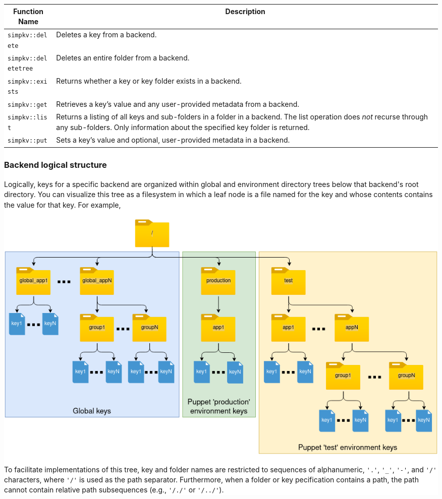 | Function Name        | Description                                           |
| -------------------- | ----------------------------------------------------- |
| `simpkv::delete`     | Deletes a key from a backend.                         |
| `simpkv::deletetree` | Deletes an entire folder from a backend.              |
| `simpkv::exists`     | Returns whether a key or key folder exists in a backend. |
| `simpkv::get`        | Retrieves a key’s value and any user-provided metadata from a backend. |
| `simpkv::list`       | Returns a listing of all keys and sub-folders in a folder in a backend. The list operation does *not* recurse through any sub-folders. Only information about the specified key folder is returned. |
| `simpkv::put`        | Sets a key’s value and optional, user-provided metadata in a backend. |

### Backend logical structure

Logically, keys for a specific backend are organized within global and environment
directory trees below that backend's root directory. You can visualize this tree
as a filesystem in which a leaf node is a file named for the key and whose
contents contains the value for that key. For example,

![simpkv Key/Value Tree](Use_of_LDAP_as_backend_for_simpkv/simpkv%20Key_Value%20Tree.png)


To facilitate implementations of this tree, key and  folder names are restricted
to sequences of alphanumeric, `'.'`,  `'_'`, `'-'`, and `'/'` characters, where
 `'/'` is used as the path separator. Furthermore, when a folder or key
pecification contains a path, the path cannot contain relative path subsequences
 (e.g., `'/./'` or `'/../'`).

